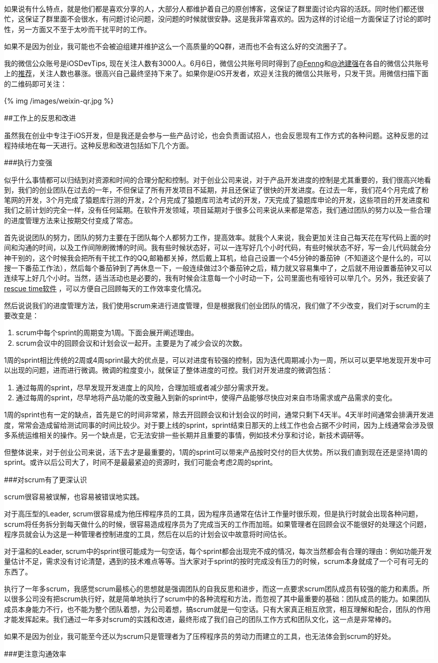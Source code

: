 如果说有什么特点，就是他们都是喜欢分享的人，大部分人都维护着自己的原创博客，这保证了群里面讨论内容的活跃。同时他们都还很忙，这保证了群里面不会很水，有问题讨论问题，没问题的时候就很安静。这是我非常喜欢的。因为这样的讨论组一方面保证了讨论的即时性，另一方面又不至于太吵而干扰平时的工作。

如果不是因为创业，我可能也不会被迫组建并维护这么一个高质量的QQ群，进而也不会有这么好的交流圈子了。

我的微信公众账号是iOSDevTips, 现在关注人数有3000人。6月6日，微信公共账号同时得到了[@Fenng](http://hutu.me/)和[@池建强](http://macshuo.com/)在各自的微信公共账号上的[推荐](http://macshuo.com/?p=529)，关注人数也暴涨。很高兴自己最终坚持下来了。如果你是iOS开发者，欢迎关注我的微信公共账号，只发干货。用微信扫描下面的二维码即可关注：

{% img /images/weixin-qr.jpg %}

##工作上的反思和改进

虽然我在创业中专注于iOS开发，但是我还是会参与一些产品讨论，也会负责面试招人，也会反思现有工作方式的各种问题。这种反思的过程持续地在每一天进行。这种反思和改进包括如下几个方面。

###执行力变强

似乎什么事情都可以归结到对资源和时间的合理分配和控制。对于创业公司来说，对于产品开发进度的控制是尤其重要的，我们很高兴地看到，我们的创业团队在过去的一年，不但保证了所有开发项目不延期，并且还保证了很快的开发进度。在过去一年，我们花4个月完成了粉笔网的开发，3个月完成了猿题库行测的开发，2个月完成了猿题库司法考试的开发，7天完成了猿题库申论的开发，这些项目的开发进度和我们之前计划的完全一样，没有任何延期。在软件开发领域，项目延期对于很多公司来说从来都是常态，我们通过团队的努力以及一些合理的进度管理方法来让按期交付变成了常态。

首先说说团队的努力，团队的努力主要在于团队每个人都努力工作，提高效率。就我个人来说，我会更加关注自己每天花在写代码上面的时间和沟通的时间，以及工作间隙刷微博的时间。我有些时候状态好，可以一连写好几个小时代码，有些时候状态不好，写一会儿代码就会分神干别的，这个时候我会把所有干扰工作的QQ,邮箱都关掉，然后戴上耳机，给自己设置一个45分钟的番茄钟（不知道这个是什么的，可以搜一下番茄工作法），然后每个番茄钟到了再休息一下，一般连续做过3个番茄钟之后，精力就又容易集中了，之后就不用设置番茄钟又可以连续写上好几个小时。当然，适当活动也是必要的，我有时候会注意每一个小时动一下，公司里面也有哑铃可以举几个。另外，我还安装了[rescue time软件](https://www.rescuetime.com/) ，可以方便自己回顾每天的工作效率变化情况。

然后说说我们的进度管理方法，我们使用scrum来进行进度管理，但是根据我们创业团队的情况，我们做了不少改变，我们对于scrum的主要改变是：

 1. scrum中每个sprint的周期变为1周。下面会展开阐述理由。
 2. scrum会议中的回顾会议和计划会议一起开。主要是为了减少会议的次数。

1周的sprint相比传统的2周或4周sprint最大的优点是，可以对进度有较强的控制，因为迭代周期减小为一周，所以可以更早地发现开发中可以出现的问题，进而进行微调。微调的粒度变小，就保证了整体进度的可控。我们对开发进度的微调包括：

 1. 通过每周的sprint，尽早发现开发进度上的风险，合理加班或者减少部分需求开发。
 2. 通过每周的sprint，尽早地将产品功能的改变融入到新的sprint中，使得产品能够尽快应对来自市场需求或产品需求的变化。

1周的sprint也有一定的缺点，首先是它的时间非常紧，除去开回顾会议和计划会议的时间，通常只剩下4天半。4天半时间通常会排满开发进度，常常会造成留给测试同事的时间比较少。对于要上线的sprint，sprint结束日那天的上线工作也会占据不少时间，因为上线通常会涉及很多系统运维相关的操作。另一个缺点是，它无法安排一些长期并且重要的事情，例如技术分享和讨论，新技术调研等。

但整体说来，对于创业公司来说，活下去才是最重要的，1周的sprint可以带来产品按时交付的巨大优势。所以我们直到现在还是坚持1周的sprint。或许以后公司大了，时间不是最最紧迫的资源时，我们可能会考虑2周的sprint。

###对scrum有了更深认识

scrum很容易被误解，也容易被错误地实践。

对于高压型的Leader, scrum很容易成为他压榨程序员的工具，因为程序员通常在估计工作量时很乐观，但是执行时就会出现各种问题，scrum将任务拆分到每天做什么的时候，很容易造成程序员为了完成当天的工作而加班。如果管理者在回顾会议不能很好的处理这个问题，程序员就会认为这是一种管理者控制进度的工具，然后在以后的计划会议中故意将时间估长。

对于温和的Leader, scrum中的sprint很可能成为一句空话，每个sprint都会出现完不成的情况，每次当然都会有合理的理由：例如功能开发量估计不足，需求没有讨论清楚，遇到的技术难点等等。当大家对于sprint的按时完成没有压力的时候，scrum本身就成了一个可有可无的东西了。

执行了一年多scrum，我感觉scrum最核心的思想就是强调团队的自我反思和进步，而这一点要求scrum团队成员有较强的能力和素质。所以很多公司没有把scrum执行好，就是简单地执行了scrum中的各种流程和方法，而忽视了其中最重要的基础：团队成员的能力。如果团队成员本身能力不行，也不能为整个团队着想，为公司着想，搞scrum就是一句空话。只有大家真正相互欣赏，相互理解和配合，团队的作用才能发挥起来。我们通过一年多对scrum的实践和改进，最终形成了我们自己的团队工作方式和团队文化，这一点是非常棒的。

如果不是因为创业，我可能至今还以为scrum只是管理者为了压榨程序员的劳动力而建立的工具，也无法体会到scrum的好处。

###更注意沟通效率
